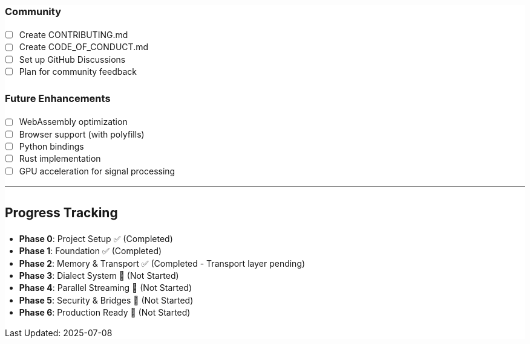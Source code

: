 ### Community
- [ ] Create CONTRIBUTING.md
- [ ] Create CODE_OF_CONDUCT.md
- [ ] Set up GitHub Discussions
- [ ] Plan for community feedback

### Future Enhancements
- [ ] WebAssembly optimization
- [ ] Browser support (with polyfills)
- [ ] Python bindings
- [ ] Rust implementation
- [ ] GPU acceleration for signal processing

---

## Progress Tracking

- **Phase 0**: Project Setup ✅ (Completed)
- **Phase 1**: Foundation ✅ (Completed)
- **Phase 2**: Memory & Transport ✅ (Completed - Transport layer pending)
- **Phase 3**: Dialect System 📅 (Not Started)
- **Phase 4**: Parallel Streaming 📅 (Not Started)
- **Phase 5**: Security & Bridges 📅 (Not Started)
- **Phase 6**: Production Ready 📅 (Not Started)

Last Updated: 2025-07-08